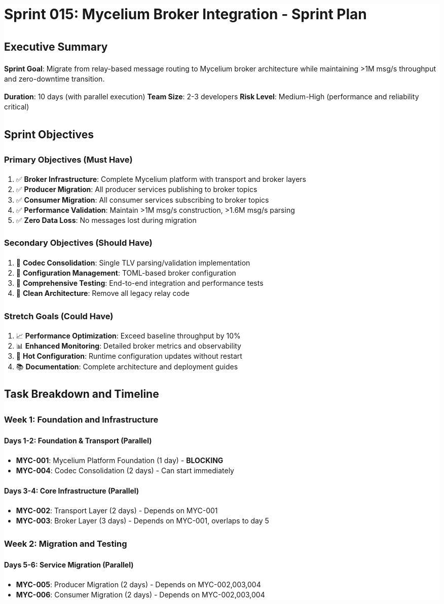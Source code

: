 # Sprint 015: Mycelium Broker Integration - Sprint Plan

## Executive Summary

**Sprint Goal**: Migrate from relay-based message routing to Mycelium broker architecture while maintaining >1M msg/s throughput and zero-downtime transition.

**Duration**: 10 days (with parallel execution)
**Team Size**: 2-3 developers
**Risk Level**: Medium-High (performance and reliability critical)

## Sprint Objectives

### Primary Objectives (Must Have)
1. ✅ **Broker Infrastructure**: Complete Mycelium platform with transport and broker layers
2. ✅ **Producer Migration**: All producer services publishing to broker topics  
3. ✅ **Consumer Migration**: All consumer services subscribing to broker topics
4. ✅ **Performance Validation**: Maintain >1M msg/s construction, >1.6M msg/s parsing
5. ✅ **Zero Data Loss**: No messages lost during migration

### Secondary Objectives (Should Have)
1. 🎯 **Codec Consolidation**: Single TLV parsing/validation implementation
2. 🎯 **Configuration Management**: TOML-based broker configuration
3. 🎯 **Comprehensive Testing**: End-to-end integration and performance tests
4. 🎯 **Clean Architecture**: Remove all legacy relay code

### Stretch Goals (Could Have)
1. 📈 **Performance Optimization**: Exceed baseline throughput by 10%
2. 📊 **Enhanced Monitoring**: Detailed broker metrics and observability
3. 🔧 **Hot Configuration**: Runtime configuration updates without restart
4. 📚 **Documentation**: Complete architecture and deployment guides

## Task Breakdown and Timeline

### Week 1: Foundation and Infrastructure

#### Days 1-2: Foundation & Transport (Parallel)
- **MYC-001**: Mycelium Platform Foundation (1 day) - **BLOCKING**
- **MYC-004**: Codec Consolidation (2 days) - Can start immediately

#### Days 3-4: Core Infrastructure (Parallel)  
- **MYC-002**: Transport Layer (2 days) - Depends on MYC-001
- **MYC-003**: Broker Layer (3 days) - Depends on MYC-001, overlaps to day 5

### Week 2: Migration and Testing

#### Days 5-6: Service Migration (Parallel)
- **MYC-005**: Producer Migration (2 days) - Depends on MYC-002,003,004
- **MYC-006**: Consumer Migration (2 days) - Depends on MYC-002,003,004
